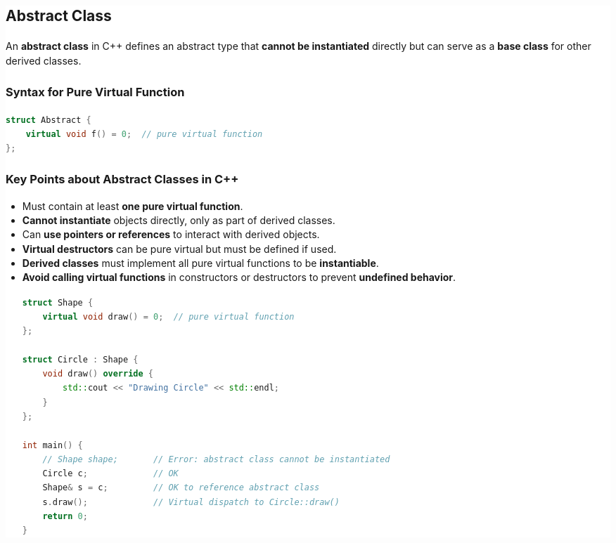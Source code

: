 


## Abstract Class
An **abstract class** in C++ defines an abstract type that **cannot be instantiated** directly but can serve as a **base class** for other derived classes.
### Syntax for Pure Virtual Function

```cpp
struct Abstract {
    virtual void f() = 0;  // pure virtual function
};
```
### Key Points about Abstract Classes in C++
- Must contain at least **one pure virtual function**.
- **Cannot instantiate** objects directly, only as part of derived classes.
- Can **use pointers or references** to interact with derived objects.
- **Virtual destructors** can be pure virtual but must be defined if used.
- **Derived classes** must implement all pure virtual functions to be **instantiable**.
- **Avoid calling virtual functions** in constructors or destructors to prevent **undefined behavior**. 
    ```cpp
    struct Shape {
        virtual void draw() = 0;  // pure virtual function
    };

    struct Circle : Shape {
        void draw() override {
            std::cout << "Drawing Circle" << std::endl;
        }
    };

    int main() {
        // Shape shape;       // Error: abstract class cannot be instantiated
        Circle c;             // OK
        Shape& s = c;         // OK to reference abstract class
        s.draw();             // Virtual dispatch to Circle::draw()
        return 0;
    }
    ```